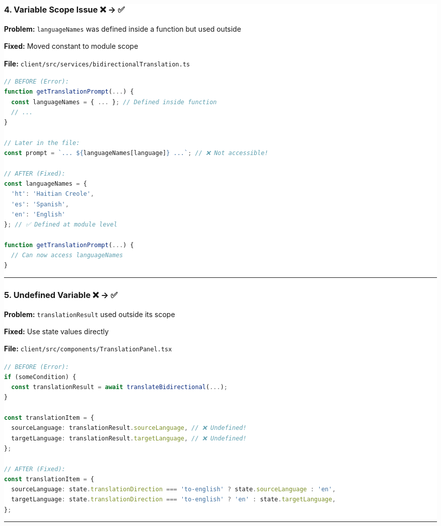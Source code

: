 
### 4. **Variable Scope Issue** ❌ → ✅
**Problem:** `languageNames` was defined inside a function but used outside

**Fixed:** Moved constant to module scope

**File:** `client/src/services/bidirectionalTranslation.ts`

```typescript
// BEFORE (Error):
function getTranslationPrompt(...) {
  const languageNames = { ... }; // Defined inside function
  // ...
}

// Later in the file:
const prompt = `... ${languageNames[language]} ...`; // ❌ Not accessible!

// AFTER (Fixed):
const languageNames = {
  'ht': 'Haitian Creole',
  'es': 'Spanish',
  'en': 'English'
}; // ✅ Defined at module level

function getTranslationPrompt(...) {
  // Can now access languageNames
}
```

---

### 5. **Undefined Variable** ❌ → ✅
**Problem:** `translationResult` used outside its scope

**Fixed:** Use state values directly

**File:** `client/src/components/TranslationPanel.tsx`

```typescript
// BEFORE (Error):
if (someCondition) {
  const translationResult = await translateBidirectional(...);
}

const translationItem = {
  sourceLanguage: translationResult.sourceLanguage, // ❌ Undefined!
  targetLanguage: translationResult.targetLanguage, // ❌ Undefined!
};

// AFTER (Fixed):
const translationItem = {
  sourceLanguage: state.translationDirection === 'to-english' ? state.sourceLanguage : 'en',
  targetLanguage: state.translationDirection === 'to-english' ? 'en' : state.targetLanguage,
};
```

---